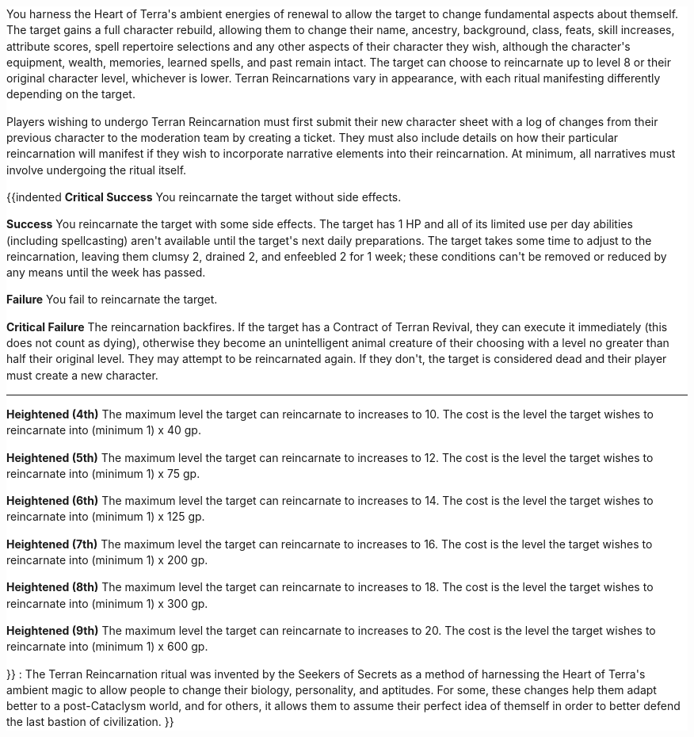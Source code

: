 You harness the Heart of Terra's ambient energies of renewal to allow the target to change fundamental aspects about themself. The target gains a full character rebuild, allowing them to change their name, ancestry, background, class, feats, skill increases, attribute scores, spell repertoire selections and any other aspects of their character they wish, although the character's equipment, wealth, memories, learned spells, and past remain intact. The target can choose to reincarnate up to level 8 or their original character level, whichever is lower. Terran Reincarnations vary in appearance, with each ritual manifesting differently depending on the target.

Players wishing to undergo Terran Reincarnation must first submit their new character sheet with a log of changes from their previous character to the moderation team by creating a ticket. They must also include details on how their particular reincarnation will manifest if they wish to incorporate narrative elements into their reincarnation. At minimum, all narratives must involve undergoing the ritual itself.

{{indented
**Critical Success** You reincarnate the target without side effects.

**Success** You reincarnate the target with some side effects. The target has 1 HP and all of its limited use per day abilities (including spellcasting) aren't available until the target's next daily preparations. The target takes some time to adjust to the reincarnation, leaving them clumsy 2, drained 2, and enfeebled 2 for 1 week; these conditions can't be removed or reduced by any means until the week has passed.

**Failure** You fail to reincarnate the target.

**Critical Failure** The reincarnation backfires. If the target has a Contract of Terran Revival, they can execute it immediately (this does not count as dying), otherwise they become an unintelligent animal creature of their choosing with a level no greater than half their original level. They may attempt to be reincarnated again. If they don't, the target is considered dead and their player must create a new character.

-----
**Heightened (4th)** The maximum level the target can reincarnate to increases to 10. The cost is the level the target wishes to reincarnate into (minimum 1) x 40 gp.

**Heightened (5th)** The maximum level the target can reincarnate to increases to 12. The cost is the level the target wishes to reincarnate into (minimum 1) x 75 gp.

**Heightened (6th)** The maximum level the target can reincarnate to increases to 14. The cost is the level the target wishes to reincarnate into (minimum 1) x 125 gp.

**Heightened (7th)** The maximum level the target can reincarnate to increases to 16. The cost is the level the target wishes to reincarnate into (minimum 1) x 200 gp.

**Heightened (8th)** The maximum level the target can reincarnate to increases to 18. The cost is the level the target wishes to reincarnate into (minimum 1) x 300 gp.

**Heightened (9th)** The maximum level the target can reincarnate to increases to 20. The cost is the level the target wishes to reincarnate into (minimum 1) x 600 gp.

}}
:
The Terran Reincarnation ritual was invented by the Seekers of Secrets as a method of harnessing the Heart of Terra's ambient magic to allow people to change their biology, personality, and aptitudes. For some, these changes help them adapt better to a post-Cataclysm world, and for others, it allows them to assume their perfect idea of themself in order to better defend the last bastion of civilization.
}}

